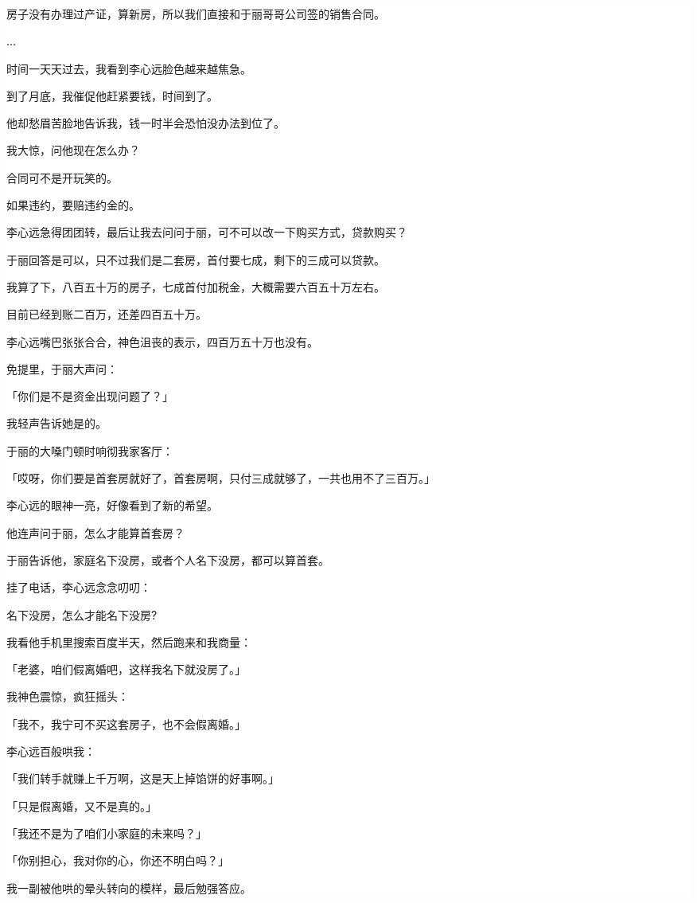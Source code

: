 房子没有办理过产证，算新房，所以我们直接和于丽哥哥公司签的销售合同。

…

时间一天天过去，我看到李心远脸色越来越焦急。

到了月底，我催促他赶紧要钱，时间到了。

他却愁眉苦脸地告诉我，钱一时半会恐怕没办法到位了。

我大惊，问他现在怎么办？

合同可不是开玩笑的。

如果违约，要赔违约金的。

李心远急得团团转，最后让我去问问于丽，可不可以改一下购买方式，贷款购买？

于丽回答是可以，只不过我们是二套房，首付要七成，剩下的三成可以贷款。

我算了下，八百五十万的房子，七成首付加税金，大概需要六百五十万左右。

目前已经到账二百万，还差四百五十万。

李心远嘴巴张张合合，神色沮丧的表示，四百万五十万也没有。

免提里，于丽大声问：

「你们是不是资金出现问题了？」

我轻声告诉她是的。

于丽的大嗓门顿时响彻我家客厅：

「哎呀，你们要是首套房就好了，首套房啊，只付三成就够了，一共也用不了三百万。」

李心远的眼神一亮，好像看到了新的希望。

他连声问于丽，怎么才能算首套房？

于丽告诉他，家庭名下没房，或者个人名下没房，都可以算首套。

挂了电话，李心远念念叨叨：

名下没房，怎么才能名下没房?

我看他手机里搜索百度半天，然后跑来和我商量：

「老婆，咱们假离婚吧，这样我名下就没房了。」

我神色震惊，疯狂摇头：

「我不，我宁可不买这套房子，也不会假离婚。」

李心远百般哄我：

「我们转手就赚上千万啊，这是天上掉馅饼的好事啊。」

「只是假离婚，又不是真的。」

「我还不是为了咱们小家庭的未来吗？」

「你别担心，我对你的心，你还不明白吗？」

我一副被他哄的晕头转向的模样，最后勉强答应。
